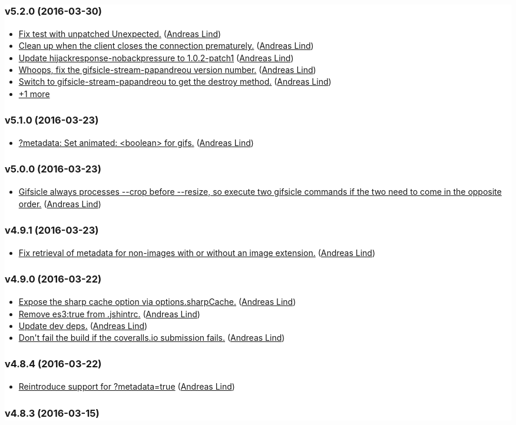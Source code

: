 ### v5.2.0 (2016-03-30)

- [Fix test with unpatched Unexpected.](https://github.com/papandreou/express-processimage/commit/9b0be7dc0695a2f73cb955f9901eeca58b0fde38) ([Andreas Lind](mailto:andreas@one.com))
- [Clean up when the client closes the connection prematurely.](https://github.com/papandreou/express-processimage/commit/d5939a7a541d34dbc89dfb224f6675fde0c2f801) ([Andreas Lind](mailto:andreas@one.com))
- [Update hijackresponse-nobackpressure to 1.0.2-patch1](https://github.com/papandreou/express-processimage/commit/690dacba62805c1d53f6bd234f4456ef4417911f) ([Andreas Lind](mailto:andreas@one.com))
- [Whoops, fix the gifsicle-stream-papandreou version number.](https://github.com/papandreou/express-processimage/commit/4646dcf8a20bd464c634f02fa734ea77adac19bf) ([Andreas Lind](mailto:andreas@one.com))
- [Switch to gifsicle-stream-papandreou to get the destroy method.](https://github.com/papandreou/express-processimage/commit/c72d7ff0b133b56ecb71af1eaf903d54377fe049) ([Andreas Lind](mailto:andreas@one.com))
- [+1 more](https://github.com/papandreou/express-processimage/compare/v5.1.0...v5.2.0)

### v5.1.0 (2016-03-23)

- [?metadata: Set animated: &lt;boolean&gt; for gifs.](https://github.com/papandreou/express-processimage/commit/9ae5db1b275643e80044d47c5461c80963bcb14d) ([Andreas Lind](mailto:andreas@one.com))

### v5.0.0 (2016-03-23)

- [Gifsicle always processes --crop before --resize, so execute two gifsicle commands if the two need to come in the opposite order.](https://github.com/papandreou/express-processimage/commit/5d25e58272c0ee2c06fe31647e59a7f8cea04348) ([Andreas Lind](mailto:andreas@one.com))

### v4.9.1 (2016-03-23)

- [Fix retrieval of metadata for non-images with or without an image extension.](https://github.com/papandreou/express-processimage/commit/6d85b2c450928ddd6f5c24d7483cf107e82ef1d8) ([Andreas Lind](mailto:andreas@one.com))

### v4.9.0 (2016-03-22)

- [Expose the sharp cache option via options.sharpCache.](https://github.com/papandreou/express-processimage/commit/83d5bfd7eba54c09f0f014212256da2b69ad587d) ([Andreas Lind](mailto:andreas@one.com))
- [Remove es3:true from .jshintrc.](https://github.com/papandreou/express-processimage/commit/bc0ec74e011d84ee0677027d16c46bc01d001eb7) ([Andreas Lind](mailto:andreas@one.com))
- [Update dev deps.](https://github.com/papandreou/express-processimage/commit/a47a4e40048a1c4afdd1d8d58c56c602b26045be) ([Andreas Lind](mailto:andreas@one.com))
- [Don't fail the build if the coveralls.io submission fails.](https://github.com/papandreou/express-processimage/commit/1a56281eb629428050423a9d36c40e0d8ceefb5f) ([Andreas Lind](mailto:andreas@one.com))

### v4.8.4 (2016-03-22)

- [Reintroduce support for ?metadata=true](https://github.com/papandreou/express-processimage/commit/89c869cf8938d4015f0f426b66bc094c5fe4d25d) ([Andreas Lind](mailto:andreas@one.com))

### v4.8.3 (2016-03-15)
